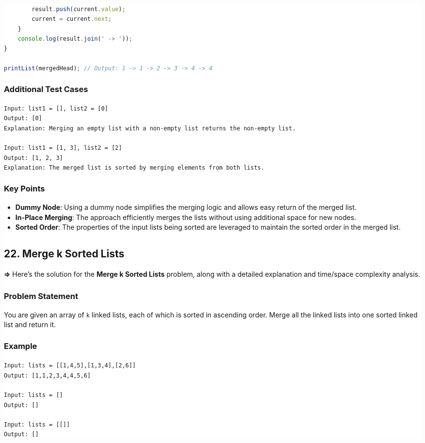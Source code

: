 ```javascript
        result.push(current.value);
        current = current.next;
    }
    console.log(result.join(' -> '));
}

printList(mergedHead); // Output: 1 -> 1 -> 2 -> 3 -> 4 -> 4
```

### Additional Test Cases

```plaintext
Input: list1 = [], list2 = [0]
Output: [0]
Explanation: Merging an empty list with a non-empty list returns the non-empty list.

Input: list1 = [1, 3], list2 = [2]
Output: [1, 2, 3]
Explanation: The merged list is sorted by merging elements from both lists.
```

### Key Points

- **Dummy Node**: Using a dummy node simplifies the merging logic and allows easy return of the merged list.
- **In-Place Merging**: The approach efficiently merges the lists without using additional space for new nodes.
- **Sorted Order**: The properties of the input lists being sorted are leveraged to maintain the sorted order in the merged list.

## 22. Merge k Sorted Lists

**=>** Here’s the solution for the **Merge k Sorted Lists** problem, along with a detailed explanation and time/space complexity analysis.

### Problem Statement

You are given an array of `k` linked lists, each of which is sorted in ascending order. Merge all the linked lists into one sorted linked list and return it.

### Example

```plaintext
Input: lists = [[1,4,5],[1,3,4],[2,6]]
Output: [1,1,2,3,4,4,5,6]

Input: lists = []
Output: []

Input: lists = [[]]
Output: []
```
